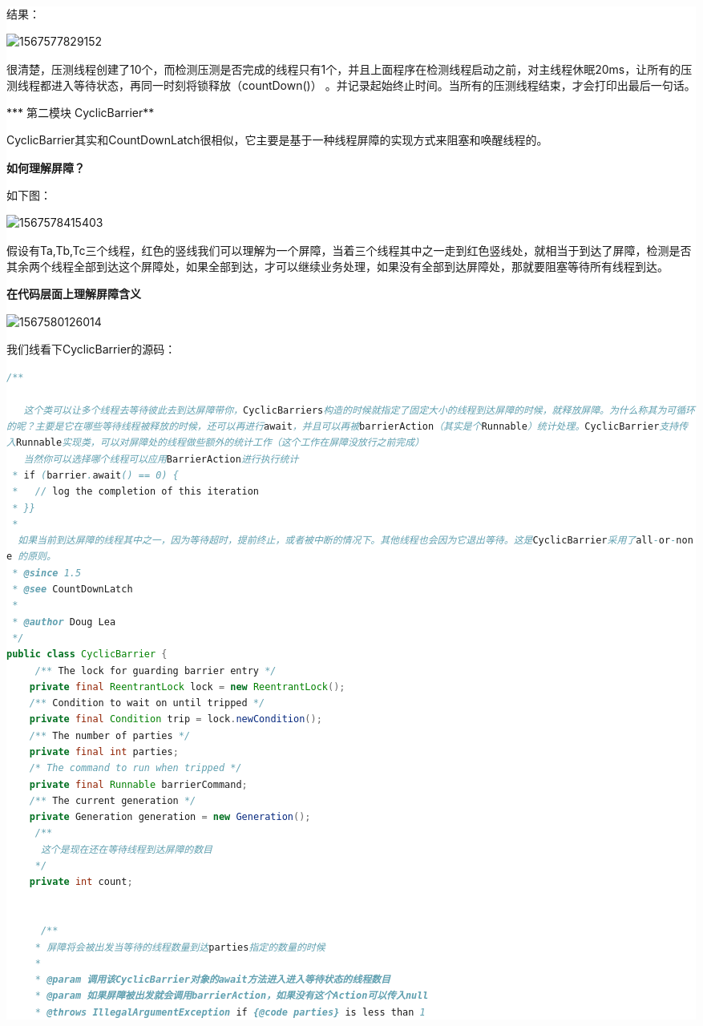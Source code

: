 结果：

![1567577829152](C:\Users\86137\AppData\Roaming\Typora\typora-user-images\1567577829152.png)

很清楚，压测线程创建了10个，而检测压测是否完成的线程只有1个，并且上面程序在检测线程启动之前，对主线程休眠20ms，让所有的压测线程都进入等待状态，再同一时刻将锁释放（countDown()） 。并记录起始终止时间。当所有的压测线程结束，才会打印出最后一句话。



*** 第二模块 CyclicBarrier**

CyclicBarrier其实和CountDownLatch很相似，它主要是基于一种线程屏障的实现方式来阻塞和唤醒线程的。

**如何理解屏障？**

如下图：

![1567578415403](C:\Users\86137\AppData\Roaming\Typora\typora-user-images\1567578415403.png)

假设有Ta,Tb,Tc三个线程，红色的竖线我们可以理解为一个屏障，当着三个线程其中之一走到红色竖线处，就相当于到达了屏障，检测是否其余两个线程全部到达这个屏障处，如果全部到达，才可以继续业务处理，如果没有全部到达屏障处，那就要阻塞等待所有线程到达。 

**在代码层面上理解屏障含义**

![1567580126014](C:\Users\86137\AppData\Roaming\Typora\typora-user-images\1567580126014.png)

我们线看下CyclicBarrier的源码：

```java
/**

   这个类可以让多个线程去等待彼此去到达屏障带你，CyclicBarriers构造的时候就指定了固定大小的线程到达屏障的时候，就释放屏障。为什么称其为可循环的呢？主要是它在哪些等待线程被释放的时候，还可以再进行await，并且可以再被barrierAction（其实是个Runnable）统计处理。CyclicBarrier支持传入Runnable实现类，可以对屏障处的线程做些额外的统计工作（这个工作在屏障没放行之前完成）
   当然你可以选择哪个线程可以应用BarrierAction进行执行统计
 * if (barrier.await() == 0) {
 *   // log the completion of this iteration
 * }}
 *
  如果当前到达屏障的线程其中之一，因为等待超时，提前终止，或者被中断的情况下。其他线程也会因为它退出等待。这是CyclicBarrier采用了all-or-none 的原则。
 * @since 1.5
 * @see CountDownLatch
 *
 * @author Doug Lea
 */
public class CyclicBarrier {
     /** The lock for guarding barrier entry */
    private final ReentrantLock lock = new ReentrantLock();
    /** Condition to wait on until tripped */
    private final Condition trip = lock.newCondition();
    /** The number of parties */
    private final int parties;
    /* The command to run when tripped */
    private final Runnable barrierCommand;
    /** The current generation */
    private Generation generation = new Generation();
     /**
      这个是现在还在等待线程到达屏障的数目
     */
    private int count;
    
    
      /**
     * 屏障将会被出发当等待的线程数量到达parties指定的数量的时候
     *
     * @param 调用该CyclicBarrier对象的await方法进入进入等待状态的线程数目
     * @param 如果屏障被出发就会调用barrierAction，如果没有这个Action可以传入null
     * @throws IllegalArgumentException if {@code parties} is less than 1
```